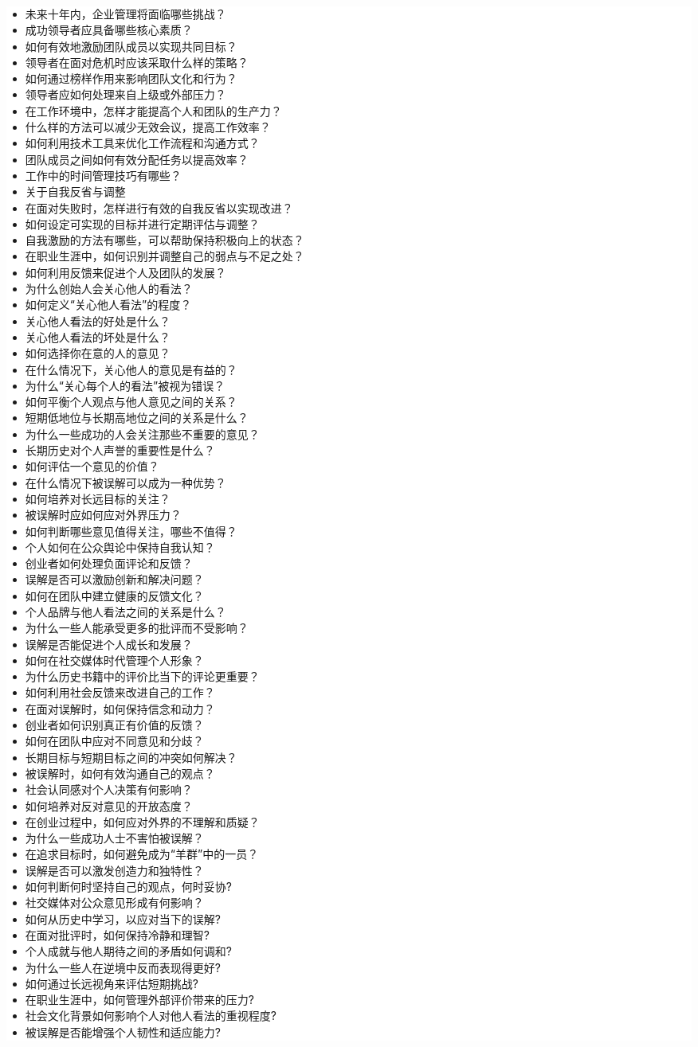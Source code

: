  - 未来十年内，企业管理将面临哪些挑战？
 - 成功领导者应具备哪些核心素质？
 - 如何有效地激励团队成员以实现共同目标？
 - 领导者在面对危机时应该采取什么样的策略？
 - 如何通过榜样作用来影响团队文化和行为？
 - 领导者应如何处理来自上级或外部压力？
 - 在工作环境中，怎样才能提高个人和团队的生产力？
 - 什么样的方法可以减少无效会议，提高工作效率？
 - 如何利用技术工具来优化工作流程和沟通方式？
 - 团队成员之间如何有效分配任务以提高效率？
 - 工作中的时间管理技巧有哪些？
 - 关于自我反省与调整
 - 在面对失败时，怎样进行有效的自我反省以实现改进？
 - 如何设定可实现的目标并进行定期评估与调整？
 - 自我激励的方法有哪些，可以帮助保持积极向上的状态？
 - 在职业生涯中，如何识别并调整自己的弱点与不足之处？
 - 如何利用反馈来促进个人及团队的发展？
 - 为什么创始人会关心他人的看法？
 - 如何定义“关心他人看法”的程度？
 - 关心他人看法的好处是什么？
 - 关心他人看法的坏处是什么？
 - 如何选择你在意的人的意见？
 - 在什么情况下，关心他人的意见是有益的？
 - 为什么“关心每个人的看法”被视为错误？
 - 如何平衡个人观点与他人意见之间的关系？
 - 短期低地位与长期高地位之间的关系是什么？
 - 为什么一些成功的人会关注那些不重要的意见？
 - 长期历史对个人声誉的重要性是什么？
 - 如何评估一个意见的价值？
 - 在什么情况下被误解可以成为一种优势？
 - 如何培养对长远目标的关注？
 - 被误解时应如何应对外界压力？
 - 如何判断哪些意见值得关注，哪些不值得？
 - 个人如何在公众舆论中保持自我认知？
 - 创业者如何处理负面评论和反馈？
 - 误解是否可以激励创新和解决问题？
 - 如何在团队中建立健康的反馈文化？
 - 个人品牌与他人看法之间的关系是什么？
 - 为什么一些人能承受更多的批评而不受影响？
 - 误解是否能促进个人成长和发展？
 - 如何在社交媒体时代管理个人形象？
 - 为什么历史书籍中的评价比当下的评论更重要？
 - 如何利用社会反馈来改进自己的工作？
 - 在面对误解时，如何保持信念和动力？
 - 创业者如何识别真正有价值的反馈？
 - 如何在团队中应对不同意见和分歧？
 - 长期目标与短期目标之间的冲突如何解决？
 - 被误解时，如何有效沟通自己的观点？
 - 社会认同感对个人决策有何影响？
 - 如何培养对反对意见的开放态度？
 - 在创业过程中，如何应对外界的不理解和质疑？
 - 为什么一些成功人士不害怕被误解？
 - 在追求目标时，如何避免成为“羊群”中的一员？
 - 误解是否可以激发创造力和独特性？
 - 如何判断何时坚持自己的观点，何时妥协?
 - 社交媒体对公众意见形成有何影响？
 - 如何从历史中学习，以应对当下的误解?
 - 在面对批评时，如何保持冷静和理智?
 - 个人成就与他人期待之间的矛盾如何调和?
 - 为什么一些人在逆境中反而表现得更好?
 - 如何通过长远视角来评估短期挑战?
 - 在职业生涯中，如何管理外部评价带来的压力?
 - 社会文化背景如何影响个人对他人看法的重视程度?
 - 被误解是否能增强个人韧性和适应能力?